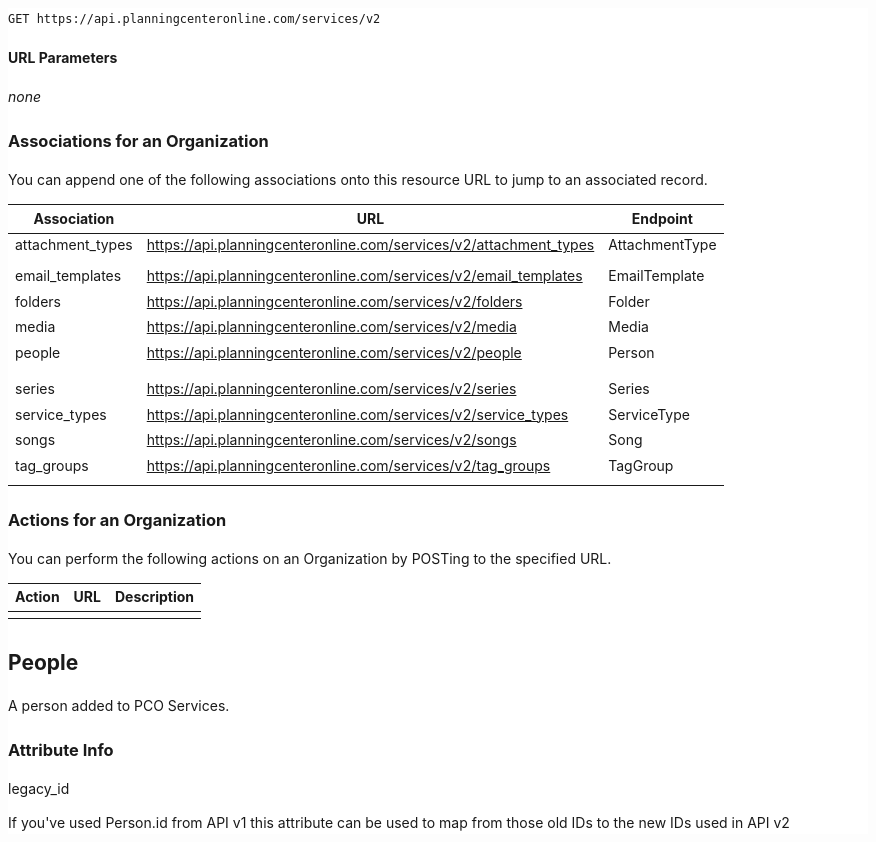 `GET https://api.planningcenteronline.com/services/v2`

#### URL Parameters

_none_

### Associations for an Organization

You can append one of the following associations onto this resource URL to jump to an associated record.

Association | URL | Endpoint
----------- | --- | --------
attachment_types | https://api.planningcenteronline.com/services/v2/attachment_types | AttachmentType
 |  | 
email_templates | https://api.planningcenteronline.com/services/v2/email_templates | EmailTemplate
folders | https://api.planningcenteronline.com/services/v2/folders | Folder
media | https://api.planningcenteronline.com/services/v2/media | Media
people | https://api.planningcenteronline.com/services/v2/people | Person
 |  | 
 |  | 
series | https://api.planningcenteronline.com/services/v2/series | Series
service_types | https://api.planningcenteronline.com/services/v2/service_types | ServiceType
songs | https://api.planningcenteronline.com/services/v2/songs | Song
tag_groups | https://api.planningcenteronline.com/services/v2/tag_groups | TagGroup
 |  | 

### Actions for an Organization

You can perform the following actions on an Organization by POSTing to the specified URL.

Action | URL | Description
------ | --- | -----------
 |  | 









## People

A person added to PCO Services.

### Attribute Info

<span class='attribute-info-name'>legacy_id</span>

If you've used Person.id from API v1 this attribute can be used to map from those old IDs to the new IDs used in API v2
